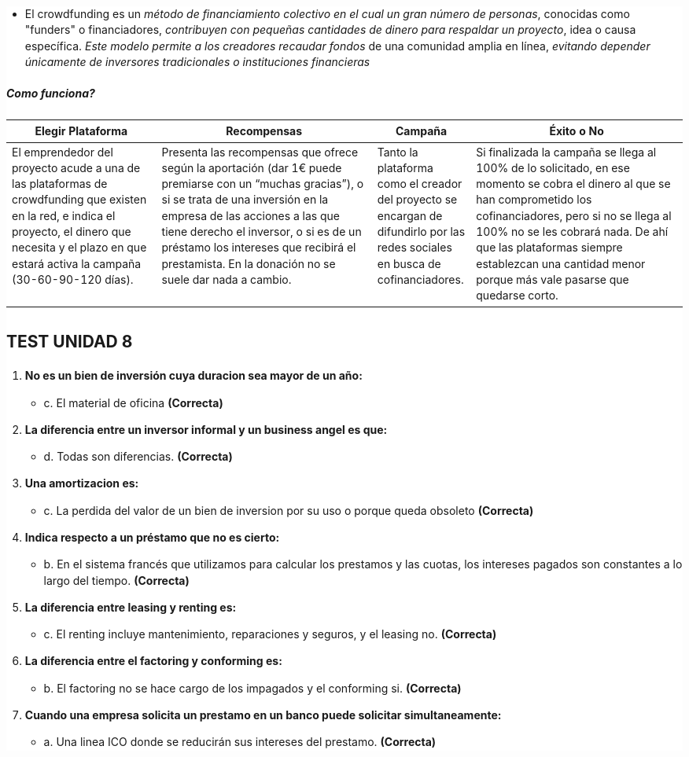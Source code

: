 - El crowdfunding es un *método de financiamiento colectivo en el cual un gran número de personas*, conocidas como "funders" o financiadores, *contribuyen con pequeñas cantidades de dinero para respaldar un proyecto*, idea o causa específica. *Este modelo permite a los creadores recaudar fondos* de una comunidad amplia en línea, *evitando depender únicamente de inversores tradicionales o instituciones financieras*

##### Como funciona?

| Elegir Plataforma       | Recompensas                                          | Campaña                                               | Éxito o No                           |
|-------------------------|------------------------------------------------------|--------------------------------------------------------|--------------------------------------|
| El emprendedor del proyecto acude a una de las plataformas de crowdfunding que existen en la red, e indica el proyecto, el dinero que necesita y el plazo en que estará activa la campaña (30-60-90-120 días). | Presenta las recompensas que ofrece según la aportación (dar 1€ puede premiarse con un “muchas gracias”), o si se trata de una inversión en la empresa de las acciones a las que tiene derecho el inversor, o si es de un préstamo los intereses que recibirá el prestamista. En la donación no se suele dar nada a cambio. | Tanto la plataforma como el creador del proyecto se encargan de difundirlo por las redes sociales en busca de cofinanciadores. | Si finalizada la campaña se llega al 100% de lo solicitado, en ese momento se cobra el dinero al que se han comprometido los cofinanciadores, pero si no se llega al 100% no se les cobrará nada. De ahí que las plataformas siempre establezcan una cantidad menor porque más vale pasarse que quedarse corto. |



## TEST UNIDAD 8


1. **No es un bien de inversión cuya duracion sea mayor de un año:**
   - c. El material de oficina **(Correcta)**

2. **La diferencia entre un inversor informal y un business angel es que:**
   - d. Todas son diferencias. **(Correcta)**

3. **Una amortizacion es:**
   - c. La perdida del valor de un bien de inversion por su uso o porque queda obsoleto **(Correcta)**

4. **Indica respecto a un préstamo que no es cierto:**
   - b. En el sistema francés que utilizamos para calcular los prestamos y las cuotas, los intereses pagados son constantes a lo largo del tiempo. **(Correcta)**

5. **La diferencia entre leasing y renting es:**
   - c. El renting incluye mantenimiento, reparaciones y seguros, y el leasing no. **(Correcta)**

6. **La diferencia entre el factoring y conforming es:**
   - b. El factoring no se hace cargo de los impagados y el conforming si. **(Correcta)**

7. **Cuando una empresa solicita un prestamo en un banco puede solicitar simultaneamente:**
   - a. Una linea ICO donde se reducirán sus intereses del prestamo. **(Correcta)**
